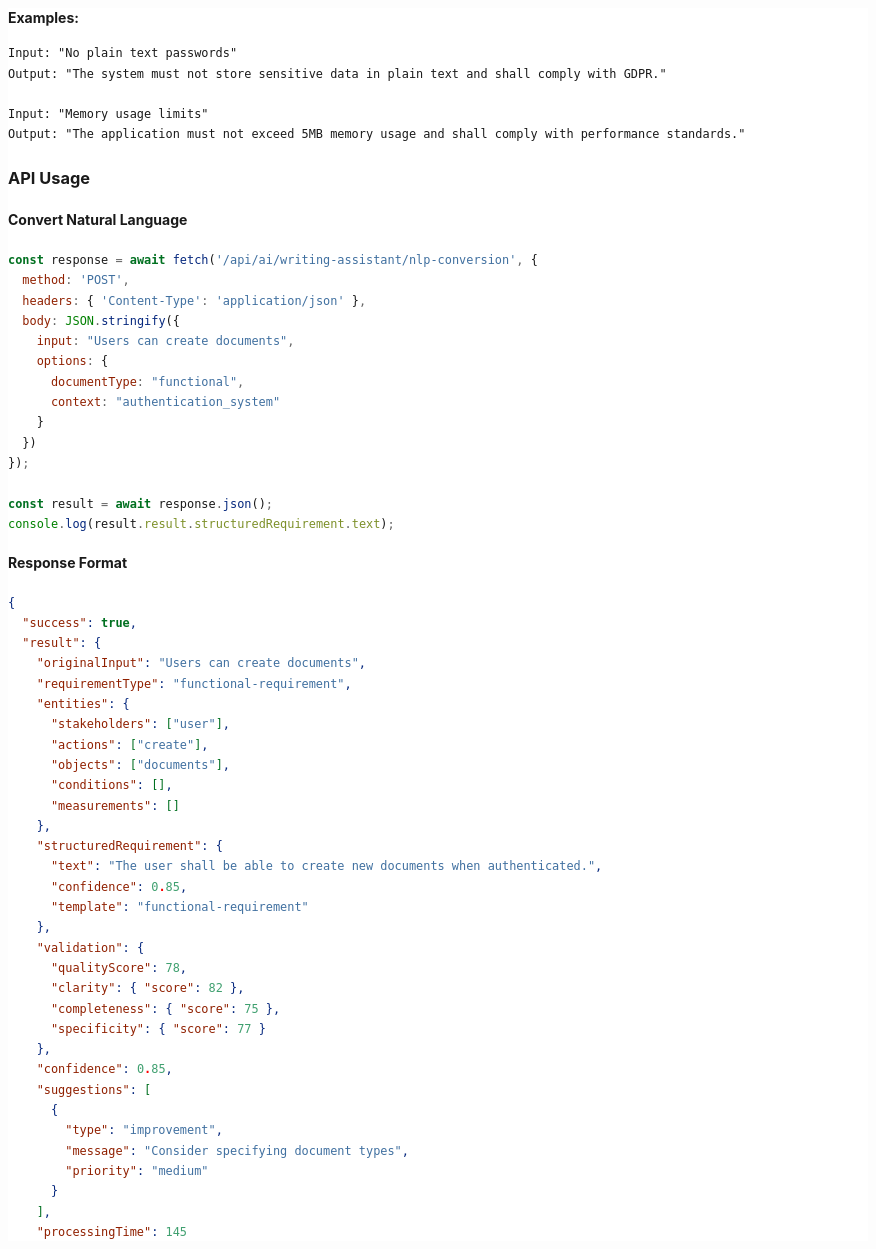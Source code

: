 **Examples:**
```
Input: "No plain text passwords"
Output: "The system must not store sensitive data in plain text and shall comply with GDPR."

Input: "Memory usage limits"
Output: "The application must not exceed 5MB memory usage and shall comply with performance standards."
```

### API Usage

#### Convert Natural Language
```javascript
const response = await fetch('/api/ai/writing-assistant/nlp-conversion', {
  method: 'POST',
  headers: { 'Content-Type': 'application/json' },
  body: JSON.stringify({
    input: "Users can create documents",
    options: {
      documentType: "functional",
      context: "authentication_system"
    }
  })
});

const result = await response.json();
console.log(result.result.structuredRequirement.text);
```

#### Response Format
```json
{
  "success": true,
  "result": {
    "originalInput": "Users can create documents",
    "requirementType": "functional-requirement",
    "entities": {
      "stakeholders": ["user"],
      "actions": ["create"],
      "objects": ["documents"],
      "conditions": [],
      "measurements": []
    },
    "structuredRequirement": {
      "text": "The user shall be able to create new documents when authenticated.",
      "confidence": 0.85,
      "template": "functional-requirement"
    },
    "validation": {
      "qualityScore": 78,
      "clarity": { "score": 82 },
      "completeness": { "score": 75 },
      "specificity": { "score": 77 }
    },
    "confidence": 0.85,
    "suggestions": [
      {
        "type": "improvement",
        "message": "Consider specifying document types",
        "priority": "medium"
      }
    ],
    "processingTime": 145
```